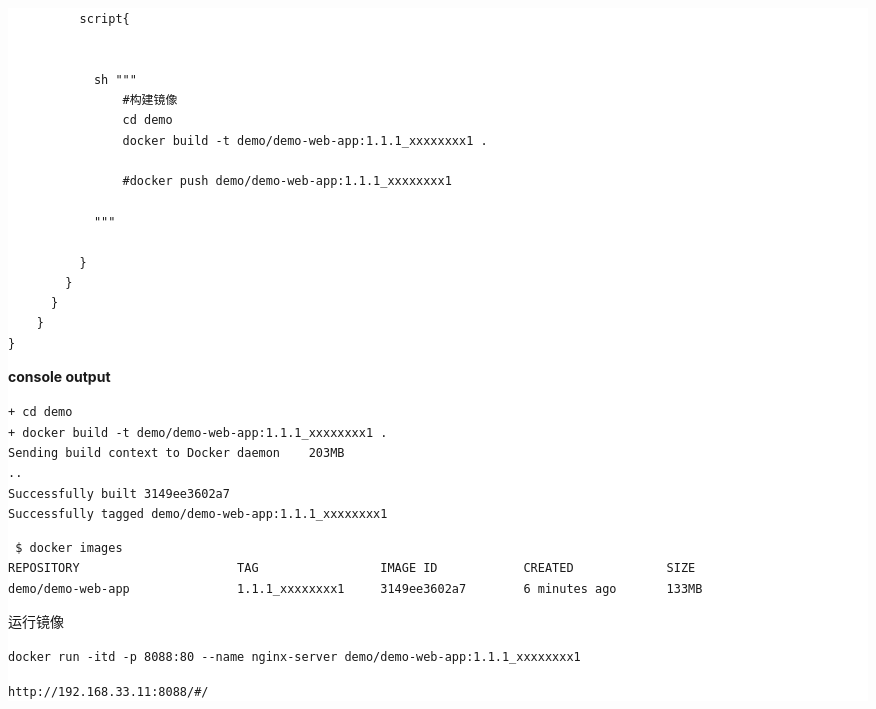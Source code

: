 ```
          script{
            
            
            sh """
                #构建镜像
                cd demo
                docker build -t demo/demo-web-app:1.1.1_xxxxxxxx1 .
                
                #docker push demo/demo-web-app:1.1.1_xxxxxxxx1
                
            """
            
          }
        }
      }
    }
}
```

**console output**

```
+ cd demo
+ docker build -t demo/demo-web-app:1.1.1_xxxxxxxx1 .
Sending build context to Docker daemon    203MB
..
Successfully built 3149ee3602a7
Successfully tagged demo/demo-web-app:1.1.1_xxxxxxxx1
```
```
 $ docker images
REPOSITORY                      TAG                 IMAGE ID            CREATED             SIZE
demo/demo-web-app               1.1.1_xxxxxxxx1     3149ee3602a7        6 minutes ago       133MB
```


运行镜像

```
docker run -itd -p 8088:80 --name nginx-server demo/demo-web-app:1.1.1_xxxxxxxx1
```

```
http://192.168.33.11:8088/#/
```
